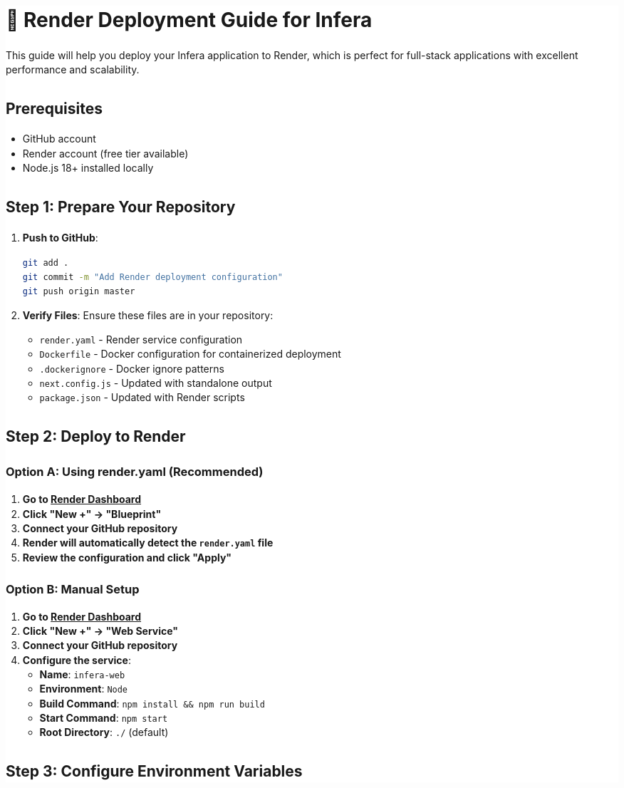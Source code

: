 # 🚀 Render Deployment Guide for Infera

This guide will help you deploy your Infera application to Render, which is perfect for full-stack applications with excellent performance and scalability.

## Prerequisites

- GitHub account
- Render account (free tier available)
- Node.js 18+ installed locally

## Step 1: Prepare Your Repository

1. **Push to GitHub**:
   ```bash
   git add .
   git commit -m "Add Render deployment configuration"
   git push origin master
   ```

2. **Verify Files**:
   Ensure these files are in your repository:
   - `render.yaml` - Render service configuration
   - `Dockerfile` - Docker configuration for containerized deployment
   - `.dockerignore` - Docker ignore patterns
   - `next.config.js` - Updated with standalone output
   - `package.json` - Updated with Render scripts

## Step 2: Deploy to Render

### Option A: Using render.yaml (Recommended)

1. **Go to [Render Dashboard](https://dashboard.render.com)**
2. **Click "New +" → "Blueprint"**
3. **Connect your GitHub repository**
4. **Render will automatically detect the `render.yaml` file**
5. **Review the configuration and click "Apply"**

### Option B: Manual Setup

1. **Go to [Render Dashboard](https://dashboard.render.com)**
2. **Click "New +" → "Web Service"**
3. **Connect your GitHub repository**
4. **Configure the service**:
   - **Name**: `infera-web`
   - **Environment**: `Node`
   - **Build Command**: `npm install && npm run build`
   - **Start Command**: `npm start`
   - **Root Directory**: `./` (default)

## Step 3: Configure Environment Variables
